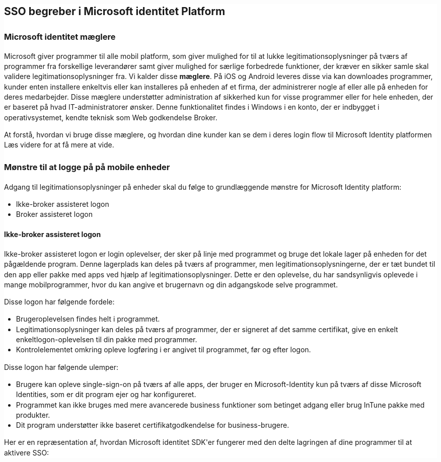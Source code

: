## <a name="sso-concepts-in-the-microsoft-identity-platform"></a>SSO begreber i Microsoft identitet Platform

### <a name="microsoft-identity-brokers"></a>Microsoft identitet mæglere

Microsoft giver programmer til alle mobil platform, som giver mulighed for til at lukke legitimationsoplysninger på tværs af programmer fra forskellige leverandører samt giver mulighed for særlige forbedrede funktioner, der kræver en sikker samle skal validere legitimationsoplysninger fra. Vi kalder disse **mæglere**. På iOS og Android leveres disse via kan downloades programmer, kunder enten installere enkeltvis eller kan installeres på enheden af et firma, der administrerer nogle af eller alle på enheden for deres medarbejder. Disse mæglere understøtter administration af sikkerhed kun for visse programmer eller for hele enheden, der er baseret på hvad IT-administratorer ønsker. Denne funktionalitet findes i Windows i en konto, der er indbygget i operativsystemet, kendte teknisk som Web godkendelse Broker.

At forstå, hvordan vi bruge disse mæglere, og hvordan dine kunder kan se dem i deres login flow til Microsoft Identity platformen Læs videre for at få mere at vide.

### <a name="patterns-for-logging-in-on-mobile-devices"></a>Mønstre til at logge på på mobile enheder

Adgang til legitimationsoplysninger på enheder skal du følge to grundlæggende mønstre for Microsoft Identity platform:

* Ikke-broker assisteret logon
* Broker assisteret logon

#### <a name="non-broker-assisted-logins"></a>Ikke-broker assisteret logon

Ikke-broker assisteret logon er login oplevelser, der sker på linje med programmet og bruge det lokale lager på enheden for det pågældende program. Denne lagerplads kan deles på tværs af programmer, men legitimationsoplysningerne, der er tæt bundet til den app eller pakke med apps ved hjælp af legitimationsoplysninger. Dette er den oplevelse, du har sandsynligvis oplevede i mange mobilprogrammer, hvor du kan angive et brugernavn og din adgangskode selve programmet.

Disse logon har følgende fordele:

-  Brugeroplevelsen findes helt i programmet.
-  Legitimationsoplysninger kan deles på tværs af programmer, der er signeret af det samme certifikat, give en enkelt enkeltlogon-oplevelsen til din pakke med programmer.
-  Kontrolelementet omkring opleve logføring i er angivet til programmet, før og efter logon.

Disse logon har følgende ulemper:

- Brugere kan opleve single-sign-on på tværs af alle apps, der bruger en Microsoft-Identity kun på tværs af disse Microsoft Identities, som er dit program ejer og har konfigureret.
- Programmet kan ikke bruges med mere avancerede business funktioner som betinget adgang eller brug InTune pakke med produkter.
- Dit program understøtter ikke baseret certifikatgodkendelse for business-brugere.

Her er en repræsentation af, hvordan Microsoft identitet SDK'er fungerer med den delte lagringen af dine programmer til at aktivere SSO:
